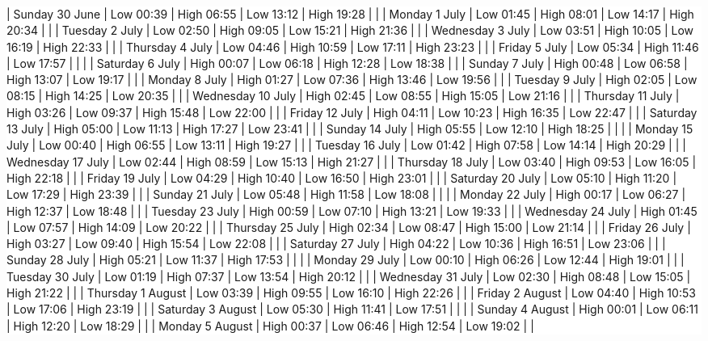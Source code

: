 | Sunday 30 June | Low 00:39 | High 06:55 | Low 13:12 | High 19:28 |  |
| Monday 1 July | Low 01:45 | High 08:01 | Low 14:17 | High 20:34 |  |
| Tuesday 2 July | Low 02:50 | High 09:05 | Low 15:21 | High 21:36 |  |
| Wednesday 3 July | Low 03:51 | High 10:05 | Low 16:19 | High 22:33 |  |
| Thursday 4 July | Low 04:46 | High 10:59 | Low 17:11 | High 23:23 |  |
| Friday 5 July | Low 05:34 | High 11:46 | Low 17:57 |  |  |
| Saturday 6 July | High 00:07 | Low 06:18 | High 12:28 | Low 18:38 |  |
| Sunday 7 July | High 00:48 | Low 06:58 | High 13:07 | Low 19:17 |  |
| Monday 8 July | High 01:27 | Low 07:36 | High 13:46 | Low 19:56 |  |
| Tuesday 9 July | High 02:05 | Low 08:15 | High 14:25 | Low 20:35 |  |
| Wednesday 10 July | High 02:45 | Low 08:55 | High 15:05 | Low 21:16 |  |
| Thursday 11 July | High 03:26 | Low 09:37 | High 15:48 | Low 22:00 |  |
| Friday 12 July | High 04:11 | Low 10:23 | High 16:35 | Low 22:47 |  |
| Saturday 13 July | High 05:00 | Low 11:13 | High 17:27 | Low 23:41 |  |
| Sunday 14 July | High 05:55 | Low 12:10 | High 18:25 |  |  |
| Monday 15 July | Low 00:40 | High 06:55 | Low 13:11 | High 19:27 |  |
| Tuesday 16 July | Low 01:42 | High 07:58 | Low 14:14 | High 20:29 |  |
| Wednesday 17 July | Low 02:44 | High 08:59 | Low 15:13 | High 21:27 |  |
| Thursday 18 July | Low 03:40 | High 09:53 | Low 16:05 | High 22:18 |  |
| Friday 19 July | Low 04:29 | High 10:40 | Low 16:50 | High 23:01 |  |
| Saturday 20 July | Low 05:10 | High 11:20 | Low 17:29 | High 23:39 |  |
| Sunday 21 July | Low 05:48 | High 11:58 | Low 18:08 |  |  |
| Monday 22 July | High 00:17 | Low 06:27 | High 12:37 | Low 18:48 |  |
| Tuesday 23 July | High 00:59 | Low 07:10 | High 13:21 | Low 19:33 |  |
| Wednesday 24 July | High 01:45 | Low 07:57 | High 14:09 | Low 20:22 |  |
| Thursday 25 July | High 02:34 | Low 08:47 | High 15:00 | Low 21:14 |  |
| Friday 26 July | High 03:27 | Low 09:40 | High 15:54 | Low 22:08 |  |
| Saturday 27 July | High 04:22 | Low 10:36 | High 16:51 | Low 23:06 |  |
| Sunday 28 July | High 05:21 | Low 11:37 | High 17:53 |  |  |
| Monday 29 July | Low 00:10 | High 06:26 | Low 12:44 | High 19:01 |  |
| Tuesday 30 July | Low 01:19 | High 07:37 | Low 13:54 | High 20:12 |  |
| Wednesday 31 July | Low 02:30 | High 08:48 | Low 15:05 | High 21:22 |  |
| Thursday 1 August | Low 03:39 | High 09:55 | Low 16:10 | High 22:26 |  |
| Friday 2 August | Low 04:40 | High 10:53 | Low 17:06 | High 23:19 |  |
| Saturday 3 August | Low 05:30 | High 11:41 | Low 17:51 |  |  |
| Sunday 4 August | High 00:01 | Low 06:11 | High 12:20 | Low 18:29 |  |
| Monday 5 August | High 00:37 | Low 06:46 | High 12:54 | Low 19:02 |  |